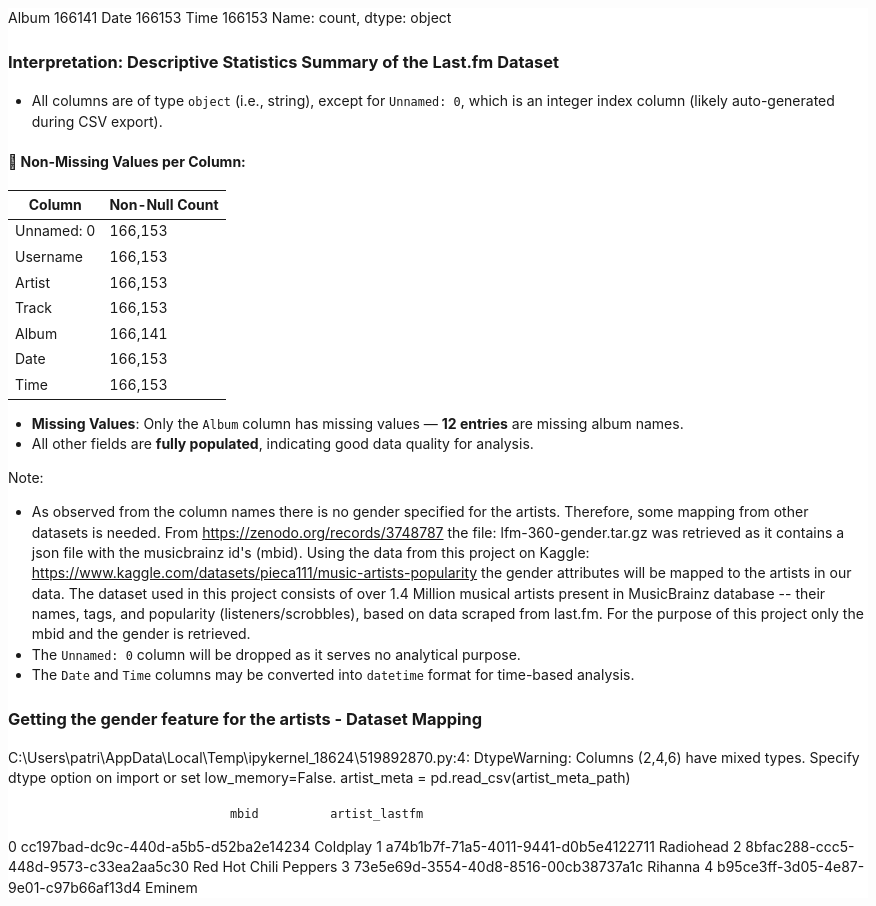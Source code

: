 Album           166141
Date            166153
Time            166153
Name: count, dtype: object


### Interpretation: Descriptive Statistics Summary of the Last.fm Dataset

- All columns are of type `object` (i.e., string), except for `Unnamed: 0`, which is an integer index column (likely auto-generated during CSV export).

#### 🧮 Non-Missing Values per Column:

| Column       | Non-Null Count |
|--------------|----------------|
| Unnamed: 0   | 166,153        |
| Username     | 166,153        |
| Artist       | 166,153        |
| Track        | 166,153        |
| Album        | 166,141        |
| Date         | 166,153        |
| Time         | 166,153        |

- **Missing Values**: Only the `Album` column has missing values — **12 entries** are missing album names. 
- All other fields are **fully populated**, indicating good data quality for analysis.

Note:
- As observed from the column names there is no gender specified for the artists. Therefore, some mapping from other datasets is needed. From https://zenodo.org/records/3748787 the file: lfm-360-gender.tar.gz was retrieved as it contains a json file with the musicbrainz id's (mbid). Using the data from this project on Kaggle: https://www.kaggle.com/datasets/pieca111/music-artists-popularity the gender attributes will be mapped to the artists in our data. The dataset used in this project consists of over 1.4 Million musical artists present in MusicBrainz database -- their names, tags, and popularity (listeners/scrobbles), based on data scraped from last.fm. For the purpose of this project only the mbid and the gender is retrieved. 
- The `Unnamed: 0` column will be dropped as it serves no analytical purpose.
- The `Date` and `Time` columns may be converted into `datetime` format for time-based analysis.


### Getting the gender feature for the artists - Dataset Mapping

C:\Users\patri\AppData\Local\Temp\ipykernel_18624\519892870.py:4: DtypeWarning: Columns (2,4,6) have mixed types. Specify dtype option on import or set low_memory=False.
  artist_meta = pd.read_csv(artist_meta_path)


                                   mbid          artist_lastfm
0  cc197bad-dc9c-440d-a5b5-d52ba2e14234               Coldplay
1  a74b1b7f-71a5-4011-9441-d0b5e4122711              Radiohead
2  8bfac288-ccc5-448d-9573-c33ea2aa5c30  Red Hot Chili Peppers
3  73e5e69d-3554-40d8-8516-00cb38737a1c                Rihanna
4  b95ce3ff-3d05-4e87-9e01-c97b66af13d4                 Eminem
